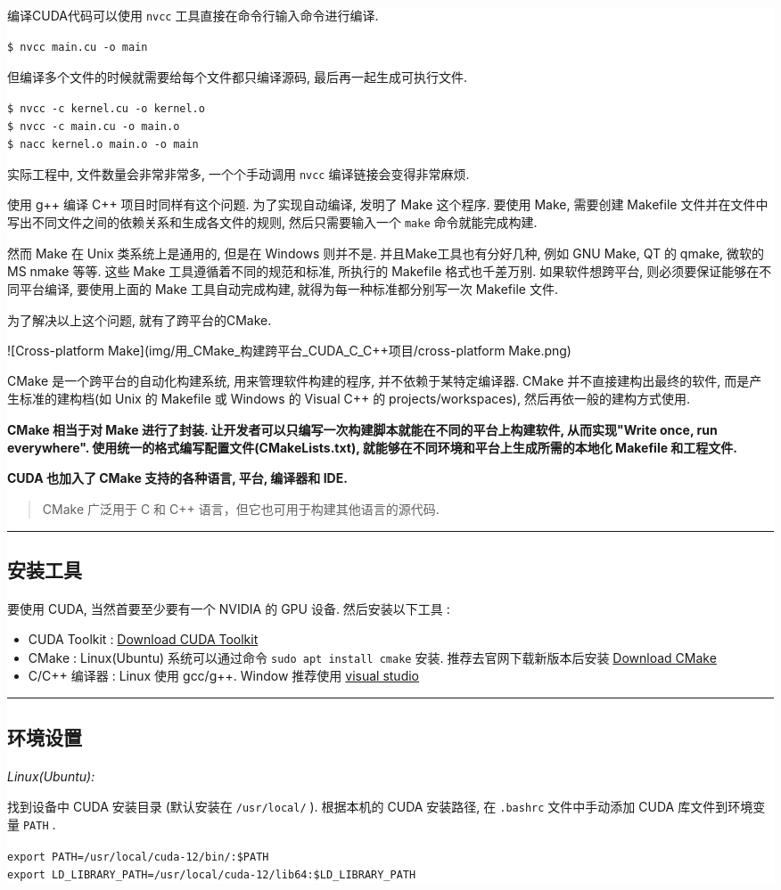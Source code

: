 编译CUDA代码可以使用 `nvcc` 工具直接在命令行输入命令进行编译.

```shell
$ nvcc main.cu -o main
```

但编译多个文件的时候就需要给每个文件都只编译源码, 最后再一起生成可执行文件.

```shell
$ nvcc -c kernel.cu -o kernel.o
$ nvcc -c main.cu -o main.o
$ nacc kernel.o main.o -o main
```

实际工程中, 文件数量会非常非常多, 一个个手动调用 `nvcc` 编译链接会变得非常麻烦.

使用 g++ 编译 C++ 项目时同样有这个问题. 为了实现自动编译, 发明了 Make 这个程序. 要使用 Make, 需要创建 Makefile 文件并在文件中写出不同文件之间的依赖关系和生成各文件的规则, 然后只需要输入一个 `make` 命令就能完成构建.

然而 Make 在 Unix 类系统上是通用的, 但是在 Windows 则并不是. 并且Make工具也有分好几种, 例如 GNU Make, QT 的 qmake, 微软的 MS nmake 等等. 这些 Make 工具遵循着不同的规范和标准, 所执行的 Makefile 格式也千差万别. 如果软件想跨平台, 则必须要保证能够在不同平台编译, 要使用上面的 Make 工具自动完成构建, 就得为每一种标准都分别写一次 Makefile 文件.

为了解决以上这个问题, 就有了跨平台的CMake.

![Cross-platform Make](img/用_CMake_构建跨平台_CUDA_C_C++项目/cross-platform Make.png)

CMake 是一个跨平台的自动化构建系统, 用来管理软件构建的程序, 并不依赖于某特定编译器. CMake 并不直接建构出最终的软件, 而是产生标准的建构档(如 Unix 的 Makefile 或 Windows 的 Visual C++ 的 projects/workspaces), 然后再依一般的建构方式使用.

**CMake 相当于对 Make 进行了封装. 让开发者可以只编写一次构建脚本就能在不同的平台上构建软件, 从而实现"Write once, run everywhere". 使用统一的格式编写配置文件(CMakeLists.txt), 就能够在不同环境和平台上生成所需的本地化 Makefile 和工程文件.**

**CUDA 也加入了 CMake 支持的各种语言, 平台, 编译器和 IDE.**

> CMake 广泛用于 C 和 C++ 语言，但它也可用于构建其他语言的源代码.

***

## 安装工具

要使用 CUDA, 当然首要至少要有一个 NVIDIA 的 GPU 设备. 然后安装以下工具 :
- CUDA Toolkit : [Download CUDA Toolkit](https://developer.nvidia.com/cuda-toolkit)
- CMake : Linux(Ubuntu) 系统可以通过命令 `sudo apt install cmake` 安装. 推荐去官网下载新版本后安装 [Download CMake](https://cmake.org/download/)
- C/C++ 编译器 : Linux 使用 gcc/g++. Window 推荐使用 [visual studio](https://visualstudio.microsoft.com/zh-hans/)

***

## 环境设置

*Linux(Ubuntu):*

找到设备中 CUDA 安装目录 (默认安装在 `/usr/local/` ).  根据本机的 CUDA 安装路径, 在 `.bashrc` 文件中手动添加 CUDA 库文件到环境变量 `PATH` .

```shell
export PATH=/usr/local/cuda-12/bin/:$PATH
export LD_LIBRARY_PATH=/usr/local/cuda-12/lib64:$LD_LIBRARY_PATH
```
